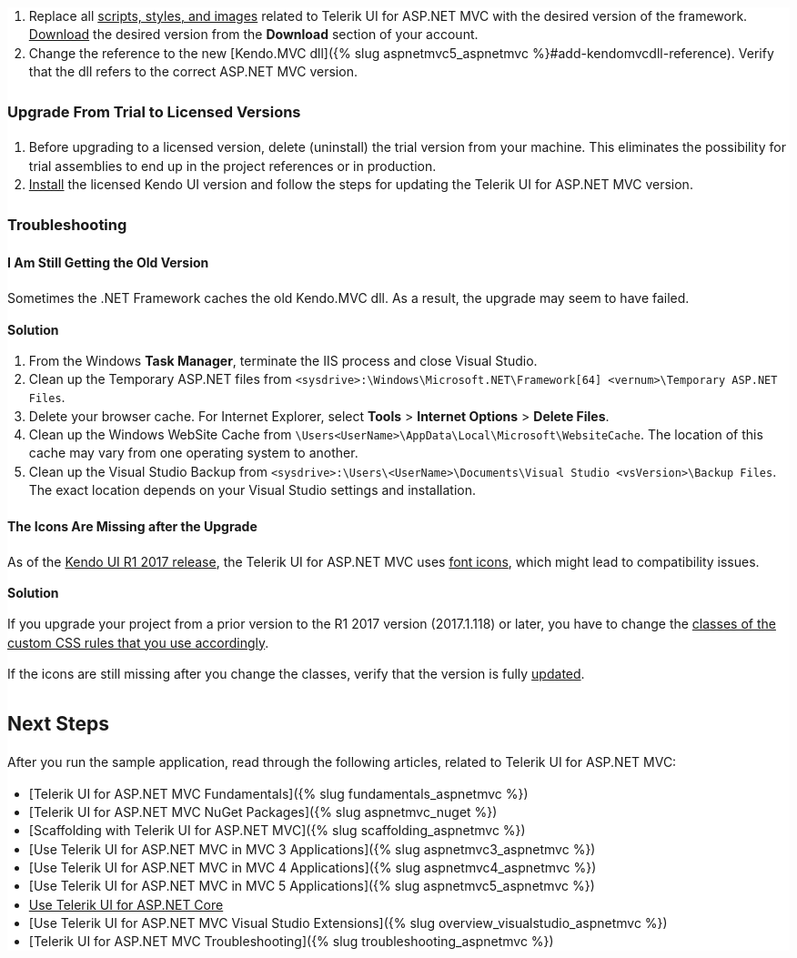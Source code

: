 1. Replace all [scripts, styles, and images](#distribution-contents) related to Telerik UI for ASP.NET MVC with the desired version of the framework. [Download](#download) the desired version from the **Download** section of your account.
1. Change the reference to the new [Kendo.MVC dll]({% slug aspnetmvc5_aspnetmvc %}#add-kendomvcdll-reference). Verify that the dll refers to the correct ASP.NET MVC version.

### Upgrade From Trial to Licensed Versions

1. Before upgrading to a licensed version, delete (uninstall) the trial version from your machine. This eliminates the possibility for trial assemblies to end up in the project references or in production.
1. [Install](#installation) the licensed Kendo UI version and follow the steps for updating the Telerik UI for ASP.NET MVC version.

### Troubleshooting

#### I Am Still Getting the Old Version

Sometimes the .NET Framework caches the old Kendo.MVC dll. As a result, the upgrade may seem to have failed.

**Solution**

1. From the Windows **Task Manager**, terminate the IIS process and close Visual Studio.
1. Clean up the Temporary ASP.NET files from `<sysdrive>:\Windows\Microsoft.NET\Framework[64] <vernum>\Temporary ASP.NET Files`.
1. Delete your browser cache. For Internet Explorer, select **Tools** > **Internet Options** > **Delete Files**.
1. Clean up the Windows WebSite Cache from `\Users<UserName>\AppData\Local\Microsoft\WebsiteCache`. The location of this cache may vary from one operating system to another.
1. Clean up the Visual Studio Backup from `<sysdrive>:\Users\<UserName>\Documents\Visual Studio <vsVersion>\Backup Files`. The exact location depends on your Visual Studio settings and installation.

#### The Icons Are Missing after the Upgrade

As of the [Kendo UI R1 2017 release](http://docs.telerik.com/kendo-ui/backwards-compatibility/2017-backward-compatibility#kendo-ui-2017-r1), the Telerik UI for ASP.NET MVC uses [font icons](http://docs.telerik.com/kendo-ui/styles-and-layout/icons-web), which might lead to compatibility issues.

**Solution**

If you upgrade your project from a prior version to the R1 2017 version (2017.1.118) or later, you have to change the [classes of the custom CSS rules that you use accordingly](http://docs.telerik.com/kendo-ui/backwards-compatibility/2017-backward-compatibility#kendo-ui-2017-r1).

If the icons are still missing after you change the classes, verify that the version is fully [updated](#upgrade-to-newer-versions).

## Next Steps

After you run the sample application, read through the following articles, related to Telerik UI for ASP.NET MVC:

* [Telerik UI for ASP.NET MVC Fundamentals]({% slug fundamentals_aspnetmvc %})
* [Telerik UI for ASP.NET MVC NuGet Packages]({% slug aspnetmvc_nuget %})
* [Scaffolding with Telerik UI for ASP.NET MVC]({% slug scaffolding_aspnetmvc %})
* [Use Telerik UI for ASP.NET MVC in MVC 3 Applications]({% slug aspnetmvc3_aspnetmvc %})
* [Use Telerik UI for ASP.NET MVC in MVC 4 Applications]({% slug aspnetmvc4_aspnetmvc %})
* [Use Telerik UI for ASP.NET MVC in MVC 5 Applications]({% slug aspnetmvc5_aspnetmvc %})
* [Use Telerik UI for ASP.NET Core](../aspnet-core/introduction)
* [Use Telerik UI for ASP.NET MVC Visual Studio Extensions]({% slug overview_visualstudio_aspnetmvc %})
* [Telerik UI for ASP.NET MVC Troubleshooting]({% slug troubleshooting_aspnetmvc %})
